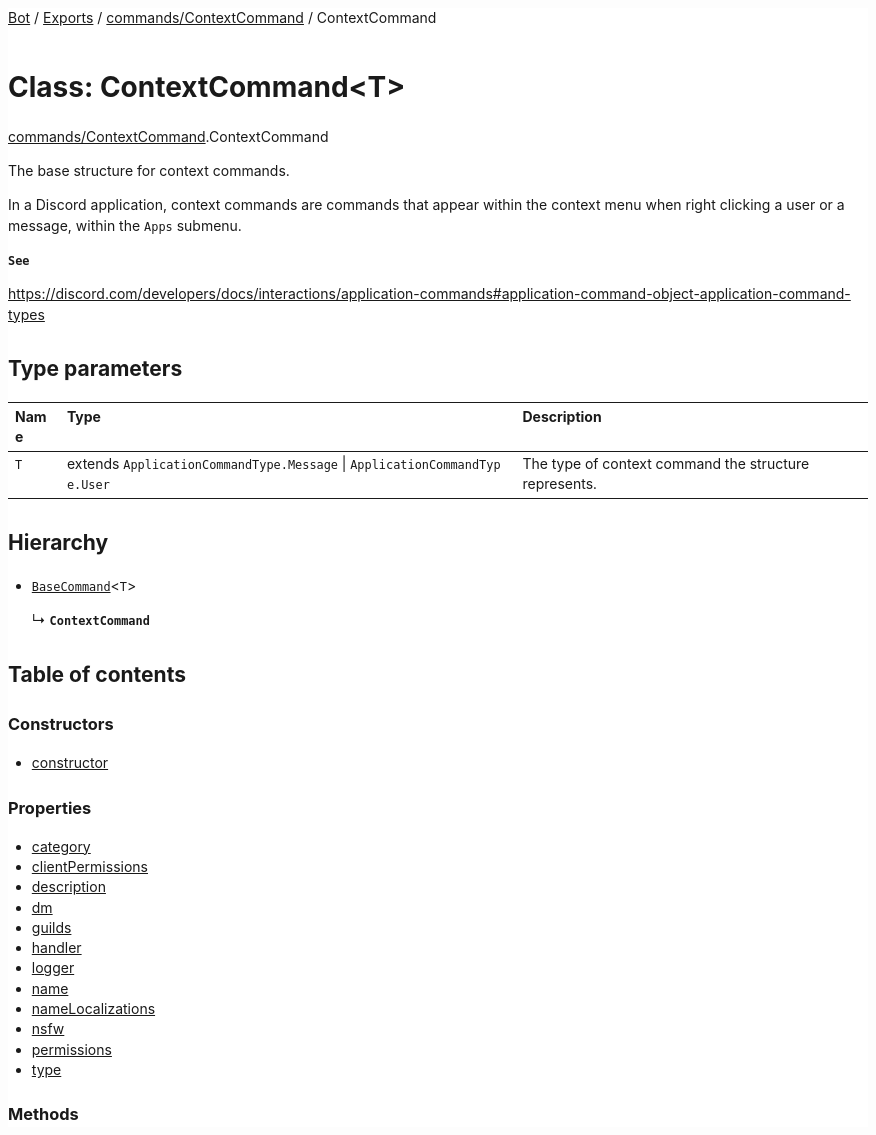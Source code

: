 [Bot](../README.md) / [Exports](../modules.md) / [commands/ContextCommand](../modules/commands_ContextCommand.md) / ContextCommand

# Class: ContextCommand<T\>

[commands/ContextCommand](../modules/commands_ContextCommand.md).ContextCommand

The base structure for context commands.

In a Discord application, context commands are commands that appear within
the context menu when right clicking a user or a message, within the `Apps`
submenu.

**`See`**

https://discord.com/developers/docs/interactions/application-commands#application-command-object-application-command-types

## Type parameters

| Name | Type | Description |
| :------ | :------ | :------ |
| `T` | extends `ApplicationCommandType.Message` \| `ApplicationCommandType.User` | The type of context command the structure represents. |

## Hierarchy

- [`BaseCommand`](commands_BaseCommand.BaseCommand.md)<`T`\>

  ↳ **`ContextCommand`**

## Table of contents

### Constructors

- [constructor](commands_ContextCommand.ContextCommand.md#constructor)

### Properties

- [category](commands_ContextCommand.ContextCommand.md#category)
- [clientPermissions](commands_ContextCommand.ContextCommand.md#clientpermissions)
- [description](commands_ContextCommand.ContextCommand.md#description)
- [dm](commands_ContextCommand.ContextCommand.md#dm)
- [guilds](commands_ContextCommand.ContextCommand.md#guilds)
- [handler](commands_ContextCommand.ContextCommand.md#handler)
- [logger](commands_ContextCommand.ContextCommand.md#logger)
- [name](commands_ContextCommand.ContextCommand.md#name)
- [nameLocalizations](commands_ContextCommand.ContextCommand.md#namelocalizations)
- [nsfw](commands_ContextCommand.ContextCommand.md#nsfw)
- [permissions](commands_ContextCommand.ContextCommand.md#permissions)
- [type](commands_ContextCommand.ContextCommand.md#type)

### Methods
